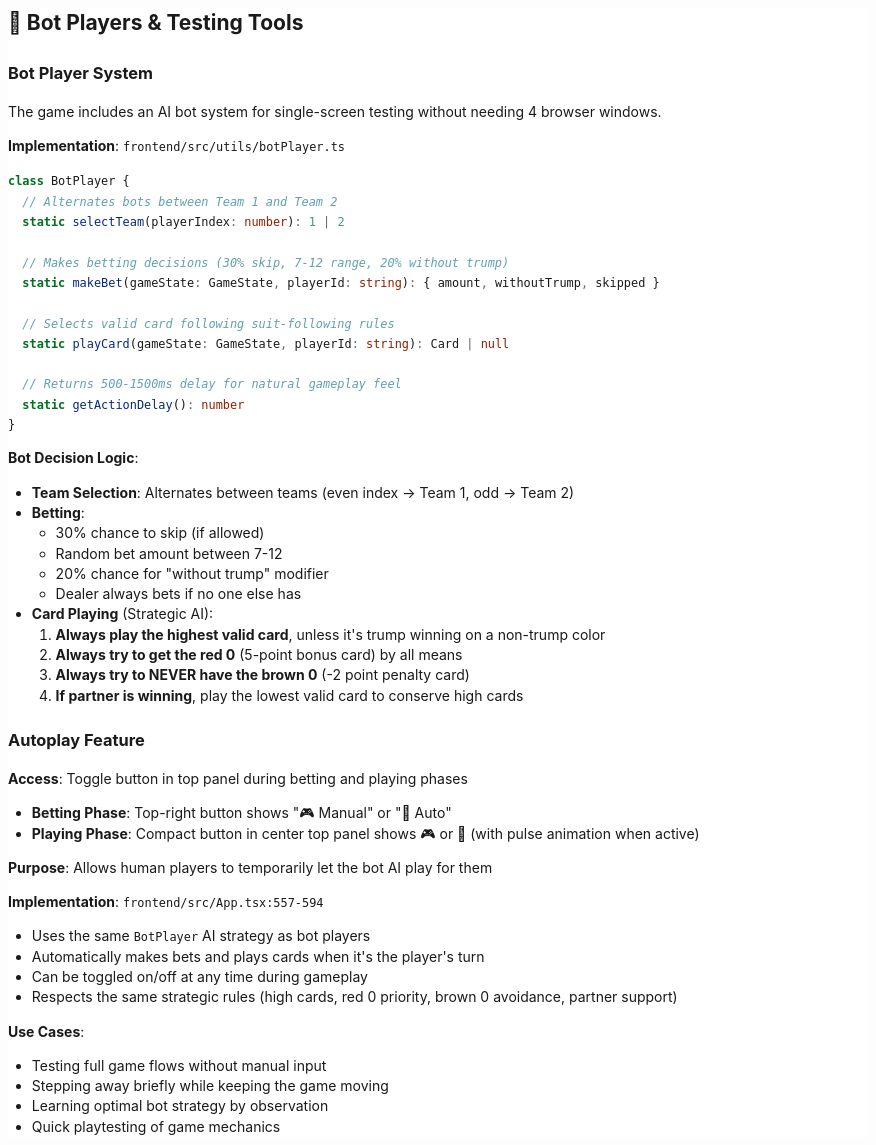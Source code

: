 
## 🤖 Bot Players & Testing Tools

### Bot Player System
The game includes an AI bot system for single-screen testing without needing 4 browser windows.

**Implementation**: `frontend/src/utils/botPlayer.ts`

```typescript
class BotPlayer {
  // Alternates bots between Team 1 and Team 2
  static selectTeam(playerIndex: number): 1 | 2

  // Makes betting decisions (30% skip, 7-12 range, 20% without trump)
  static makeBet(gameState: GameState, playerId: string): { amount, withoutTrump, skipped }

  // Selects valid card following suit-following rules
  static playCard(gameState: GameState, playerId: string): Card | null

  // Returns 500-1500ms delay for natural gameplay feel
  static getActionDelay(): number
}
```

**Bot Decision Logic**:
- **Team Selection**: Alternates between teams (even index → Team 1, odd → Team 2)
- **Betting**:
  - 30% chance to skip (if allowed)
  - Random bet amount between 7-12
  - 20% chance for "without trump" modifier
  - Dealer always bets if no one else has
- **Card Playing** (Strategic AI):
  1. **Always play the highest valid card**, unless it's trump winning on a non-trump color
  2. **Always try to get the red 0** (5-point bonus card) by all means
  3. **Always try to NEVER have the brown 0** (-2 point penalty card)
  4. **If partner is winning**, play the lowest valid card to conserve high cards

### Autoplay Feature
**Access**: Toggle button in top panel during betting and playing phases
- **Betting Phase**: Top-right button shows "🎮 Manual" or "🤖 Auto"
- **Playing Phase**: Compact button in center top panel shows 🎮 or 🤖 (with pulse animation when active)

**Purpose**: Allows human players to temporarily let the bot AI play for them

**Implementation**: `frontend/src/App.tsx:557-594`
- Uses the same `BotPlayer` AI strategy as bot players
- Automatically makes bets and plays cards when it's the player's turn
- Can be toggled on/off at any time during gameplay
- Respects the same strategic rules (high cards, red 0 priority, brown 0 avoidance, partner support)

**Use Cases**:
- Testing full game flows without manual input
- Stepping away briefly while keeping the game moving
- Learning optimal bot strategy by observation
- Quick playtesting of game mechanics
